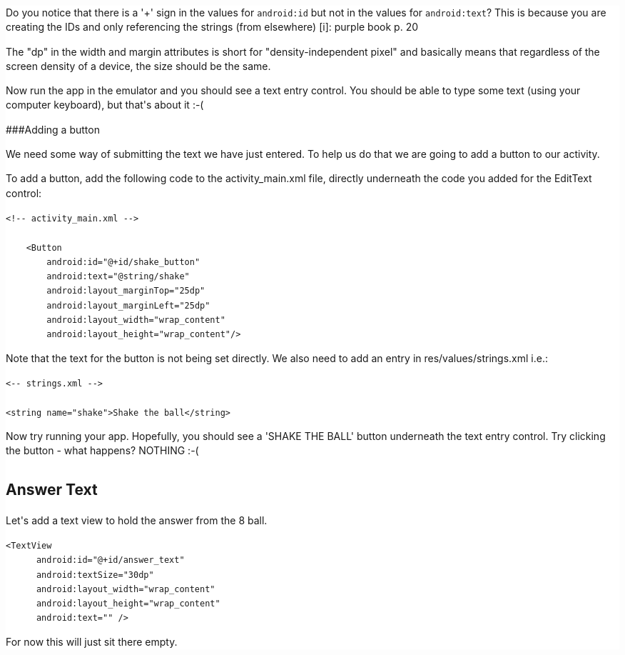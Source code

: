 Do you notice that there is a '+' sign in the values for ```android:id``` but not in the values for ```android:text```?  This is because you are creating the IDs and only referencing the strings (from elsewhere) [i]: purple book p. 20

The "dp" in the width and margin attributes is short for "density-independent pixel" and basically means that regardless of the screen density of a device, the size should be the same.

Now run the app in the emulator and you should see a text entry control. You should be able to type some text (using your computer keyboard), but that's about it :-( 

###Adding a button

We need some way of submitting the text we have just entered. To help us do that we are going to add a button to our activity.

To add a button, add the following code to the activity_main.xml file, directly underneath the code you added for the EditText control:

```
<!-- activity_main.xml -->

    <Button
        android:id="@+id/shake_button"
        android:text="@string/shake"
        android:layout_marginTop="25dp"
        android:layout_marginLeft="25dp"
        android:layout_width="wrap_content"
        android:layout_height="wrap_content"/>
```

Note that the text for the button is not being set directly. We also need to add an entry in res/values/strings.xml i.e.:

```
<-- strings.xml -->

<string name="shake">Shake the ball</string>
```

Now try running your app. Hopefully, you should see a 'SHAKE THE BALL' button underneath the text entry control. Try clicking the button - what happens? NOTHING :-(

## Answer Text

Let's add a text view to hold the answer from the 8 ball.

```
<TextView
      android:id="@+id/answer_text"
      android:textSize="30dp"
      android:layout_width="wrap_content"
      android:layout_height="wrap_content"
      android:text="" />
```

For now this will just sit there empty.
